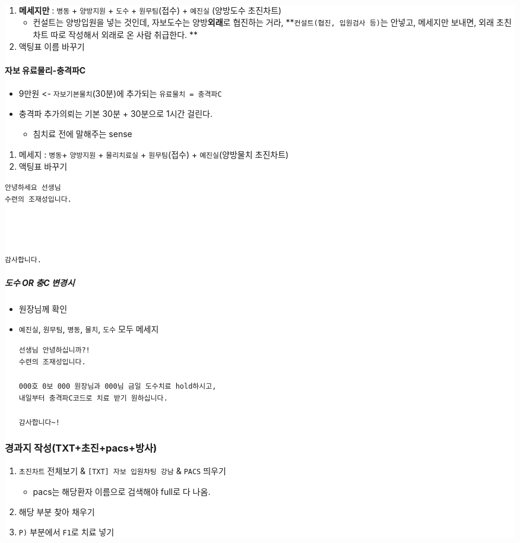 1. **메세지만** : `병동` + `양방지원` + `도수` + `원무팀`(접수) + `예진실` (양방도수 초진차트)
   - 컨설트는 양방입원을 넣는 것인데, 
     자보도수는 양방**외래**로 협진하는 거라, **`컨설트(협진, 입원검사 등)`는 안넣고, 메세지만 보내면, 외래 초친차트 따로 작성해서 외래로 온 사람 취급한다. **
2. 액팅표 이름 바꾸기





#### 자보 유료물리-충격파C

- 9만원 <- `자보기본물치`(30분)에 추가되는 `유료물치 = 충격파C`

- 충격파 추가의뢰는 기본 30분 + 30분으로 1시간 걸린다. 
  - 침치료 전에 말해주는 sense

1. 메세지 : `병동`+ `양방지원` + `물리치료실` + `원무팀`(접수) + `예진실`(양방물치 초진차트)
2. 액팅표 바꾸기

```
안녕하세요 선생님
수련의 조재성입니다.




감사합니다.
```



##### 도수 OR 충C 변경시

- 원장님께  확인

- `예진실`, `원무팀`, `병동`, `물치`, `도수` 모두 메세지

  ```
  선생님 안녕하십니까?!
  수련의 조재성입니다.
  
  000호 0보 000 원장님과 000님 금일 도수치료 hold하시고,
  내일부터 충격파C코드로 치료 받기 원하십니다.
  
  감사합니다~!
  ```

  



### 경과지 작성(TXT+초진+pacs+방사)

1. `초진차트` 전체보기 & `[TXT] 자보 입원챠팅 강남`  & `PACS` 띄우기

   - pacs는 해당환자 이름으로 검색해야 full로 다 나옴.

   

2. 해당 부분 찾아 채우기

3. `P)` 부분에서 `F1`로 치료 넣기
